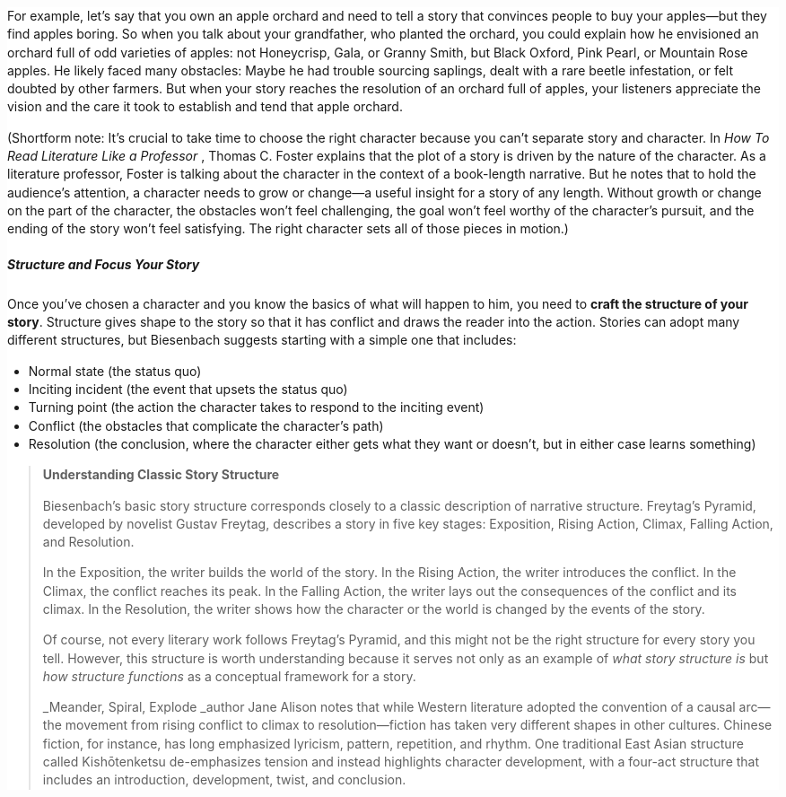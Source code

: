 For example, let’s say that you own an apple orchard and need to tell a story that convinces people to buy your apples—but they find apples boring. So when you talk about your grandfather, who planted the orchard, you could explain how he envisioned an orchard full of odd varieties of apples: not Honeycrisp, Gala, or Granny Smith, but Black Oxford, Pink Pearl, or Mountain Rose apples. He likely faced many obstacles: Maybe he had trouble sourcing saplings, dealt with a rare beetle infestation, or felt doubted by other farmers. But when your story reaches the resolution of an orchard full of apples, your listeners appreciate the vision and the care it took to establish and tend that apple orchard.

(Shortform note: It’s crucial to take time to choose the right character because you can’t separate story and character. In _How To Read Literature Like a Professor_ , Thomas C. Foster explains that the plot of a story is driven by the nature of the character. As a literature professor, Foster is talking about the character in the context of a book-length narrative. But he notes that to hold the audience’s attention, a character needs to grow or change—a useful insight for a story of any length. Without growth or change on the part of the character, the obstacles won’t feel challenging, the goal won’t feel worthy of the character’s pursuit, and the ending of the story won’t feel satisfying. The right character sets all of those pieces in motion.)

##### Structure and Focus Your Story

Once you’ve chosen a character and you know the basics of what will happen to him, you need to **craft the structure of your story**. Structure gives shape to the story so that it has conflict and draws the reader into the action. Stories can adopt many different structures, but Biesenbach suggests starting with a simple one that includes:

  * Normal state (the status quo)
  * Inciting incident (the event that upsets the status quo)
  * Turning point (the action the character takes to respond to the inciting event)
  * Conflict (the obstacles that complicate the character’s path)
  * Resolution (the conclusion, where the character either gets what they want or doesn’t, but in either case learns something)



> **Understanding Classic Story Structure**
> 
> Biesenbach’s basic story structure corresponds closely to a classic description of narrative structure. Freytag’s Pyramid, developed by novelist Gustav Freytag, describes a story in five key stages: Exposition, Rising Action, Climax, Falling Action, and Resolution.
> 
> In the Exposition, the writer builds the world of the story. In the Rising Action, the writer introduces the conflict. In the Climax, the conflict reaches its peak. In the Falling Action, the writer lays out the consequences of the conflict and its climax. In the Resolution, the writer shows how the character or the world is changed by the events of the story.
> 
> Of course, not every literary work follows Freytag’s Pyramid, and this might not be the right structure for every story you tell. However, this structure is worth understanding because it serves not only as an example of _what story structure is_ but _how structure functions_ as a conceptual framework for a story.
> 
> _Meander, Spiral, Explode _author Jane Alison notes that while Western literature adopted the convention of a causal arc—the movement from rising conflict to climax to resolution—fiction has taken very different shapes in other cultures. Chinese fiction, for instance, has long emphasized lyricism, pattern, repetition, and rhythm. One traditional East Asian structure called Kishōtenketsu de-emphasizes tension and instead highlights character development, with a four-act structure that includes an introduction, development, twist, and conclusion.
